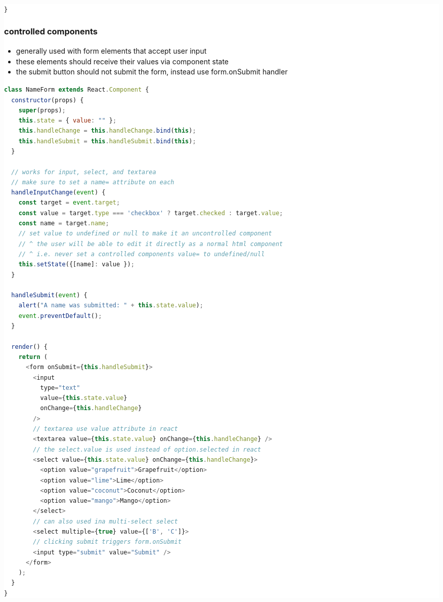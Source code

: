 ```js
}
```

### controlled components

- generally used with form elements that accept user input
- these elements should receive their values via component state
- the submit button should not submit the form, instead use form.onSubmit handler

```js
class NameForm extends React.Component {
  constructor(props) {
    super(props);
    this.state = { value: "" };
    this.handleChange = this.handleChange.bind(this);
    this.handleSubmit = this.handleSubmit.bind(this);
  }

  // works for input, select, and textarea
  // make sure to set a name= attribute on each
  handleInputChange(event) {
    const target = event.target;
    const value = target.type === 'checkbox' ? target.checked : target.value;
    const name = target.name;
    // set value to undefined or null to make it an uncontrolled component
    // ^ the user will be able to edit it directly as a normal html component
    // ^ i.e. never set a controlled components value= to undefined/null
    this.setState({[name]: value });
  }

  handleSubmit(event) {
    alert("A name was submitted: " + this.state.value);
    event.preventDefault();
  }

  render() {
    return (
      <form onSubmit={this.handleSubmit}>
        <input
          type="text"
          value={this.state.value}
          onChange={this.handleChange}
        />
        // textarea use value attribute in react
        <textarea value={this.state.value} onChange={this.handleChange} />
        // the select.value is used instead of option.selected in react
        <select value={this.state.value} onChange={this.handleChange}>
          <option value="grapefruit">Grapefruit</option>
          <option value="lime">Lime</option>
          <option value="coconut">Coconut</option>
          <option value="mango">Mango</option>
        </select>
        // can also used ina multi-select select
        <select multiple={true} value={['B', 'C']}>
        // clicking submit triggers form.onSubmit
        <input type="submit" value="Submit" />
      </form>
    );
  }
}
```
